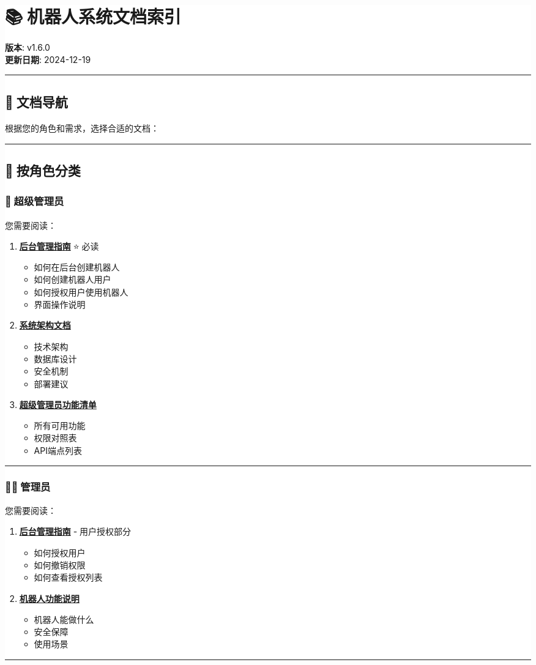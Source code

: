 # 📚 机器人系统文档索引

**版本**: v1.6.0  
**更新日期**: 2024-12-19

---

## 🎯 文档导航

根据您的角色和需求，选择合适的文档：

---

## 👥 按角色分类

### 🔑 超级管理员

您需要阅读：

1. **[后台管理指南](./INTEGRATED_BOT_ADMIN_GUIDE.md)** ⭐ 必读
   - 如何在后台创建机器人
   - 如何创建机器人用户
   - 如何授权用户使用机器人
   - 界面操作说明

2. **[系统架构文档](./BOT_SYSTEM.md)**
   - 技术架构
   - 数据库设计
   - 安全机制
   - 部署建议

3. **[超级管理员功能清单](./SUPER_ADMIN_FEATURES.md)**
   - 所有可用功能
   - 权限对照表
   - API端点列表

---

### 👨‍💼 管理员

您需要阅读：

1. **[后台管理指南](./INTEGRATED_BOT_ADMIN_GUIDE.md)** - 用户授权部分
   - 如何授权用户
   - 如何撤销权限
   - 如何查看授权列表

2. **[机器人功能说明](../README_BOT_FEATURES.md)**
   - 机器人能做什么
   - 安全保障
   - 使用场景

---
